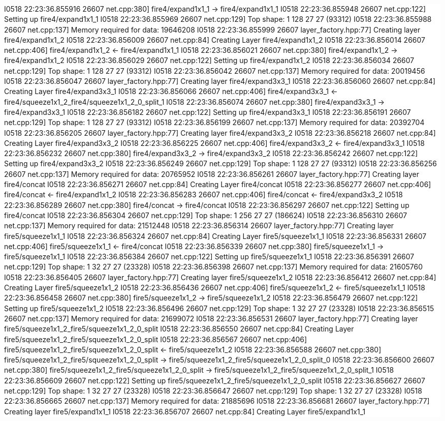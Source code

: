 I0518 22:23:36.855916 26607 net.cpp:380] fire4/expand1x1_1 -> fire4/expand1x1_1
I0518 22:23:36.855948 26607 net.cpp:122] Setting up fire4/expand1x1_1
I0518 22:23:36.855969 26607 net.cpp:129] Top shape: 1 128 27 27 (93312)
I0518 22:23:36.855988 26607 net.cpp:137] Memory required for data: 19646208
I0518 22:23:36.855999 26607 layer_factory.hpp:77] Creating layer fire4/expand1x1_2
I0518 22:23:36.856009 26607 net.cpp:84] Creating Layer fire4/expand1x1_2
I0518 22:23:36.856014 26607 net.cpp:406] fire4/expand1x1_2 <- fire4/expand1x1_1
I0518 22:23:36.856021 26607 net.cpp:380] fire4/expand1x1_2 -> fire4/expand1x1_2
I0518 22:23:36.856029 26607 net.cpp:122] Setting up fire4/expand1x1_2
I0518 22:23:36.856034 26607 net.cpp:129] Top shape: 1 128 27 27 (93312)
I0518 22:23:36.856042 26607 net.cpp:137] Memory required for data: 20019456
I0518 22:23:36.856047 26607 layer_factory.hpp:77] Creating layer fire4/expand3x3_1
I0518 22:23:36.856060 26607 net.cpp:84] Creating Layer fire4/expand3x3_1
I0518 22:23:36.856066 26607 net.cpp:406] fire4/expand3x3_1 <- fire4/squeeze1x1_2_fire4/squeeze1x1_2_0_split_1
I0518 22:23:36.856074 26607 net.cpp:380] fire4/expand3x3_1 -> fire4/expand3x3_1
I0518 22:23:36.856182 26607 net.cpp:122] Setting up fire4/expand3x3_1
I0518 22:23:36.856191 26607 net.cpp:129] Top shape: 1 128 27 27 (93312)
I0518 22:23:36.856199 26607 net.cpp:137] Memory required for data: 20392704
I0518 22:23:36.856205 26607 layer_factory.hpp:77] Creating layer fire4/expand3x3_2
I0518 22:23:36.856218 26607 net.cpp:84] Creating Layer fire4/expand3x3_2
I0518 22:23:36.856225 26607 net.cpp:406] fire4/expand3x3_2 <- fire4/expand3x3_1
I0518 22:23:36.856232 26607 net.cpp:380] fire4/expand3x3_2 -> fire4/expand3x3_2
I0518 22:23:36.856242 26607 net.cpp:122] Setting up fire4/expand3x3_2
I0518 22:23:36.856249 26607 net.cpp:129] Top shape: 1 128 27 27 (93312)
I0518 22:23:36.856256 26607 net.cpp:137] Memory required for data: 20765952
I0518 22:23:36.856261 26607 layer_factory.hpp:77] Creating layer fire4/concat
I0518 22:23:36.856271 26607 net.cpp:84] Creating Layer fire4/concat
I0518 22:23:36.856277 26607 net.cpp:406] fire4/concat <- fire4/expand1x1_2
I0518 22:23:36.856283 26607 net.cpp:406] fire4/concat <- fire4/expand3x3_2
I0518 22:23:36.856289 26607 net.cpp:380] fire4/concat -> fire4/concat
I0518 22:23:36.856297 26607 net.cpp:122] Setting up fire4/concat
I0518 22:23:36.856304 26607 net.cpp:129] Top shape: 1 256 27 27 (186624)
I0518 22:23:36.856310 26607 net.cpp:137] Memory required for data: 21512448
I0518 22:23:36.856314 26607 layer_factory.hpp:77] Creating layer fire5/squeeze1x1_1
I0518 22:23:36.856324 26607 net.cpp:84] Creating Layer fire5/squeeze1x1_1
I0518 22:23:36.856331 26607 net.cpp:406] fire5/squeeze1x1_1 <- fire4/concat
I0518 22:23:36.856339 26607 net.cpp:380] fire5/squeeze1x1_1 -> fire5/squeeze1x1_1
I0518 22:23:36.856384 26607 net.cpp:122] Setting up fire5/squeeze1x1_1
I0518 22:23:36.856391 26607 net.cpp:129] Top shape: 1 32 27 27 (23328)
I0518 22:23:36.856398 26607 net.cpp:137] Memory required for data: 21605760
I0518 22:23:36.856405 26607 layer_factory.hpp:77] Creating layer fire5/squeeze1x1_2
I0518 22:23:36.856412 26607 net.cpp:84] Creating Layer fire5/squeeze1x1_2
I0518 22:23:36.856436 26607 net.cpp:406] fire5/squeeze1x1_2 <- fire5/squeeze1x1_1
I0518 22:23:36.856458 26607 net.cpp:380] fire5/squeeze1x1_2 -> fire5/squeeze1x1_2
I0518 22:23:36.856479 26607 net.cpp:122] Setting up fire5/squeeze1x1_2
I0518 22:23:36.856496 26607 net.cpp:129] Top shape: 1 32 27 27 (23328)
I0518 22:23:36.856515 26607 net.cpp:137] Memory required for data: 21699072
I0518 22:23:36.856531 26607 layer_factory.hpp:77] Creating layer fire5/squeeze1x1_2_fire5/squeeze1x1_2_0_split
I0518 22:23:36.856550 26607 net.cpp:84] Creating Layer fire5/squeeze1x1_2_fire5/squeeze1x1_2_0_split
I0518 22:23:36.856567 26607 net.cpp:406] fire5/squeeze1x1_2_fire5/squeeze1x1_2_0_split <- fire5/squeeze1x1_2
I0518 22:23:36.856588 26607 net.cpp:380] fire5/squeeze1x1_2_fire5/squeeze1x1_2_0_split -> fire5/squeeze1x1_2_fire5/squeeze1x1_2_0_split_0
I0518 22:23:36.856600 26607 net.cpp:380] fire5/squeeze1x1_2_fire5/squeeze1x1_2_0_split -> fire5/squeeze1x1_2_fire5/squeeze1x1_2_0_split_1
I0518 22:23:36.856609 26607 net.cpp:122] Setting up fire5/squeeze1x1_2_fire5/squeeze1x1_2_0_split
I0518 22:23:36.856627 26607 net.cpp:129] Top shape: 1 32 27 27 (23328)
I0518 22:23:36.856647 26607 net.cpp:129] Top shape: 1 32 27 27 (23328)
I0518 22:23:36.856665 26607 net.cpp:137] Memory required for data: 21885696
I0518 22:23:36.856681 26607 layer_factory.hpp:77] Creating layer fire5/expand1x1_1
I0518 22:23:36.856707 26607 net.cpp:84] Creating Layer fire5/expand1x1_1